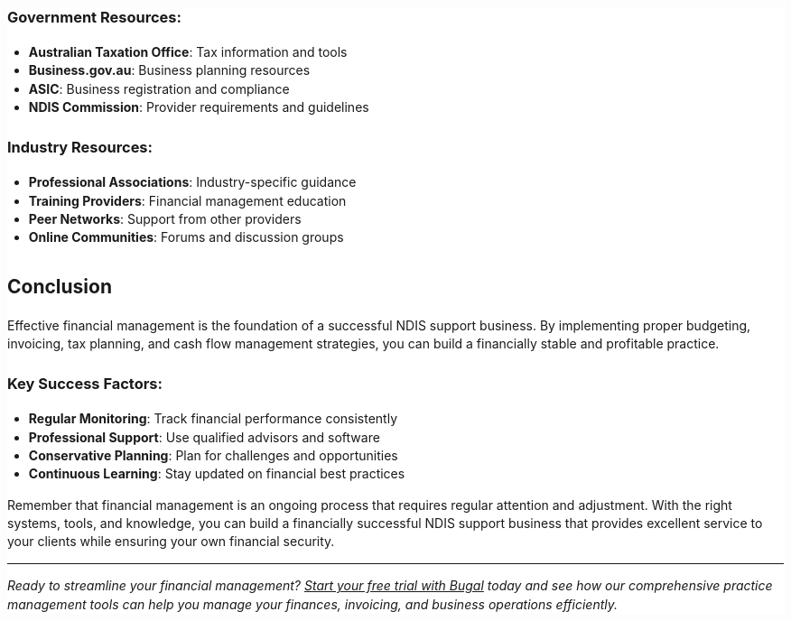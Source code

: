 ### Government Resources:
- **Australian Taxation Office**: Tax information and tools
- **Business.gov.au**: Business planning resources
- **ASIC**: Business registration and compliance
- **NDIS Commission**: Provider requirements and guidelines

### Industry Resources:
- **Professional Associations**: Industry-specific guidance
- **Training Providers**: Financial management education
- **Peer Networks**: Support from other providers
- **Online Communities**: Forums and discussion groups

## Conclusion

Effective financial management is the foundation of a successful NDIS support business. By implementing proper budgeting, invoicing, tax planning, and cash flow management strategies, you can build a financially stable and profitable practice.

### Key Success Factors:
- **Regular Monitoring**: Track financial performance consistently
- **Professional Support**: Use qualified advisors and software
- **Conservative Planning**: Plan for challenges and opportunities
- **Continuous Learning**: Stay updated on financial best practices

Remember that financial management is an ongoing process that requires regular attention and adjustment. With the right systems, tools, and knowledge, you can build a financially successful NDIS support business that provides excellent service to your clients while ensuring your own financial security.

---

*Ready to streamline your financial management? [Start your free trial with Bugal](https://www.bugal.com.au/pricing) today and see how our comprehensive practice management tools can help you manage your finances, invoicing, and business operations efficiently.*
